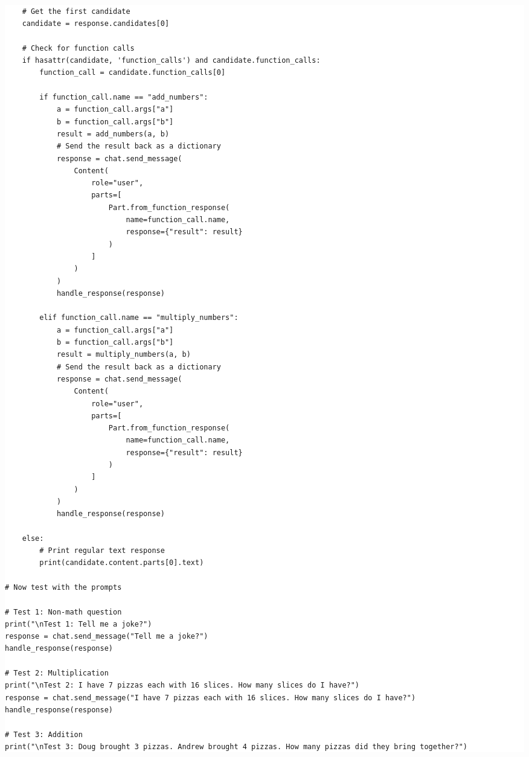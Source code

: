 ```
    # Get the first candidate
    candidate = response.candidates[0]
    
    # Check for function calls
    if hasattr(candidate, 'function_calls') and candidate.function_calls:
        function_call = candidate.function_calls[0]
        
        if function_call.name == "add_numbers":
            a = function_call.args["a"]
            b = function_call.args["b"]
            result = add_numbers(a, b)
            # Send the result back as a dictionary
            response = chat.send_message(
                Content(
                    role="user",
                    parts=[
                        Part.from_function_response(
                            name=function_call.name,
                            response={"result": result}
                        )
                    ]
                )
            )
            handle_response(response)
            
        elif function_call.name == "multiply_numbers":
            a = function_call.args["a"]
            b = function_call.args["b"]
            result = multiply_numbers(a, b)
            # Send the result back as a dictionary
            response = chat.send_message(
                Content(
                    role="user",
                    parts=[
                        Part.from_function_response(
                            name=function_call.name,
                            response={"result": result}
                        )
                    ]
                )
            )
            handle_response(response)
            
    else:
        # Print regular text response
        print(candidate.content.parts[0].text)

# Now test with the prompts

# Test 1: Non-math question
print("\nTest 1: Tell me a joke?")
response = chat.send_message("Tell me a joke?")
handle_response(response)

# Test 2: Multiplication
print("\nTest 2: I have 7 pizzas each with 16 slices. How many slices do I have?")
response = chat.send_message("I have 7 pizzas each with 16 slices. How many slices do I have?")
handle_response(response)

# Test 3: Addition
print("\nTest 3: Doug brought 3 pizzas. Andrew brought 4 pizzas. How many pizzas did they bring together?")
```